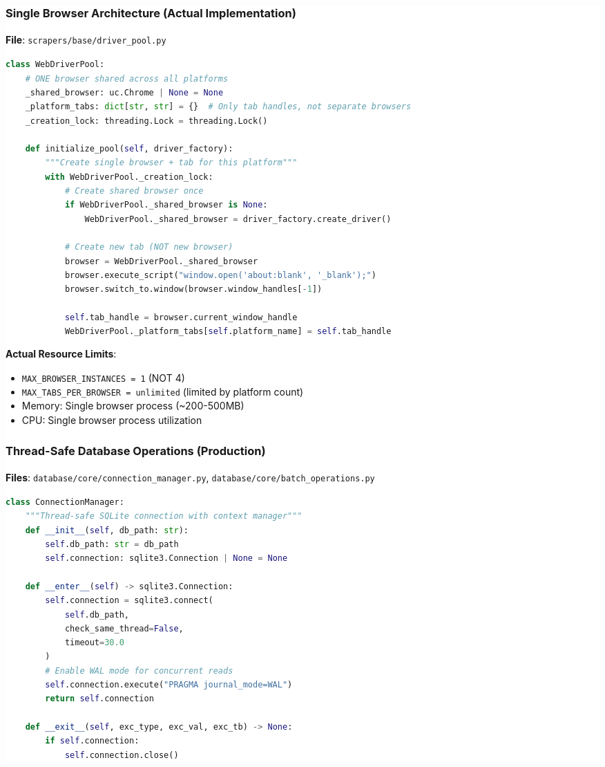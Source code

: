 ### Single Browser Architecture (Actual Implementation)
**File**: `scrapers/base/driver_pool.py`
```python
class WebDriverPool:
    # ONE browser shared across all platforms
    _shared_browser: uc.Chrome | None = None
    _platform_tabs: dict[str, str] = {}  # Only tab handles, not separate browsers
    _creation_lock: threading.Lock = threading.Lock()
    
    def initialize_pool(self, driver_factory):
        """Create single browser + tab for this platform"""
        with WebDriverPool._creation_lock:
            # Create shared browser once
            if WebDriverPool._shared_browser is None:
                WebDriverPool._shared_browser = driver_factory.create_driver()
            
            # Create new tab (NOT new browser)
            browser = WebDriverPool._shared_browser
            browser.execute_script("window.open('about:blank', '_blank');")
            browser.switch_to.window(browser.window_handles[-1])
            
            self.tab_handle = browser.current_window_handle
            WebDriverPool._platform_tabs[self.platform_name] = self.tab_handle
```

**Actual Resource Limits**:
- `MAX_BROWSER_INSTANCES = 1` (NOT 4)
- `MAX_TABS_PER_BROWSER = unlimited` (limited by platform count)
- Memory: Single browser process (~200-500MB)
- CPU: Single browser process utilization

### Thread-Safe Database Operations (Production)
**Files**: `database/core/connection_manager.py`, `database/core/batch_operations.py`

```python
class ConnectionManager:
    """Thread-safe SQLite connection with context manager"""
    def __init__(self, db_path: str):
        self.db_path: str = db_path
        self.connection: sqlite3.Connection | None = None
    
    def __enter__(self) -> sqlite3.Connection:
        self.connection = sqlite3.connect(
            self.db_path,
            check_same_thread=False,
            timeout=30.0
        )
        # Enable WAL mode for concurrent reads
        self.connection.execute("PRAGMA journal_mode=WAL")
        return self.connection
    
    def __exit__(self, exc_type, exc_val, exc_tb) -> None:
        if self.connection:
            self.connection.close()
```
